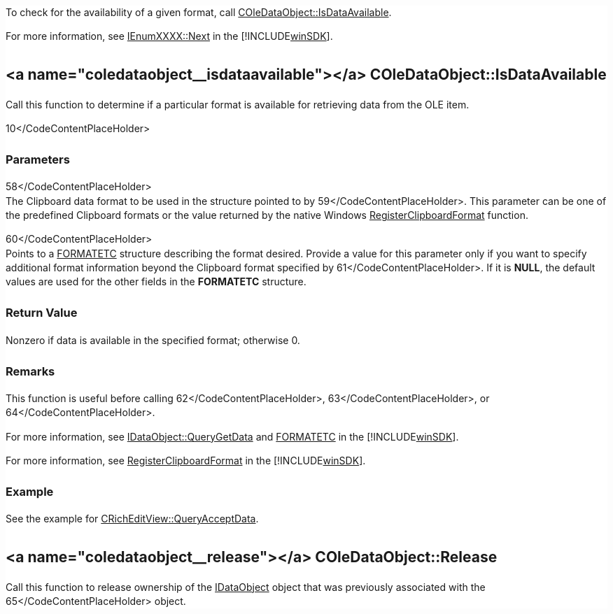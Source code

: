  To check for the availability of a given format, call [COleDataObject::IsDataAvailable](#coledataobject__isdataavailable).  
  
 For more information, see                         [IEnumXXXX::Next](https://msdn.microsoft.com/en-us/library/ms695273.aspx) in the [!INCLUDE[winSDK](../vs140/includes/winsdk_md.md)].  
  
##  \<a name="coledataobject__isdataavailable">\</a>  COleDataObject::IsDataAvailable  
 Call this function to determine if a particular format is available for retrieving data from the OLE item.  
  
<CodeContentPlaceHolder>10\</CodeContentPlaceHolder>  
### Parameters  
 <CodeContentPlaceHolder>58\</CodeContentPlaceHolder>  
 The Clipboard data format to be used in the structure pointed to by <CodeContentPlaceHolder>59\</CodeContentPlaceHolder>. This parameter can be one of the predefined Clipboard formats or the value returned by the native Windows                                 [RegisterClipboardFormat](http://msdn.microsoft.com/library/windows/desktop/ms649049) function.  
  
 <CodeContentPlaceHolder>60\</CodeContentPlaceHolder>  
 Points to a                                 [FORMATETC](http://msdn.microsoft.com/library/windows/desktop/ms682177) structure describing the format desired. Provide a value for this parameter only if you want to specify additional format information beyond the Clipboard format specified by <CodeContentPlaceHolder>61\</CodeContentPlaceHolder>. If it is **NULL**, the default values are used for the other fields in the **FORMATETC** structure.  
  
### Return Value  
 Nonzero if data is available in the specified format; otherwise 0.  
  
### Remarks  
 This function is useful before calling <CodeContentPlaceHolder>62\</CodeContentPlaceHolder>, <CodeContentPlaceHolder>63\</CodeContentPlaceHolder>, or <CodeContentPlaceHolder>64\</CodeContentPlaceHolder>.  
  
 For more information, see                         [IDataObject::QueryGetData](http://msdn.microsoft.com/library/windows/desktop/ms680637) and                         [FORMATETC](http://msdn.microsoft.com/library/windows/desktop/ms682177) in the [!INCLUDE[winSDK](../vs140/includes/winsdk_md.md)].  
  
 For more information, see                         [RegisterClipboardFormat](http://msdn.microsoft.com/library/windows/desktop/ms649049) in the [!INCLUDE[winSDK](../vs140/includes/winsdk_md.md)].  
  
### Example  
  See the example for [CRichEditView::QueryAcceptData](../vs140/cricheditview-class.md#cricheditview__queryacceptdata).  
  
##  \<a name="coledataobject__release">\</a>  COleDataObject::Release  
 Call this function to release ownership of the                 [IDataObject](http://msdn.microsoft.com/library/windows/desktop/ms688421) object that was previously associated with the <CodeContentPlaceHolder>65\</CodeContentPlaceHolder> object.  
  